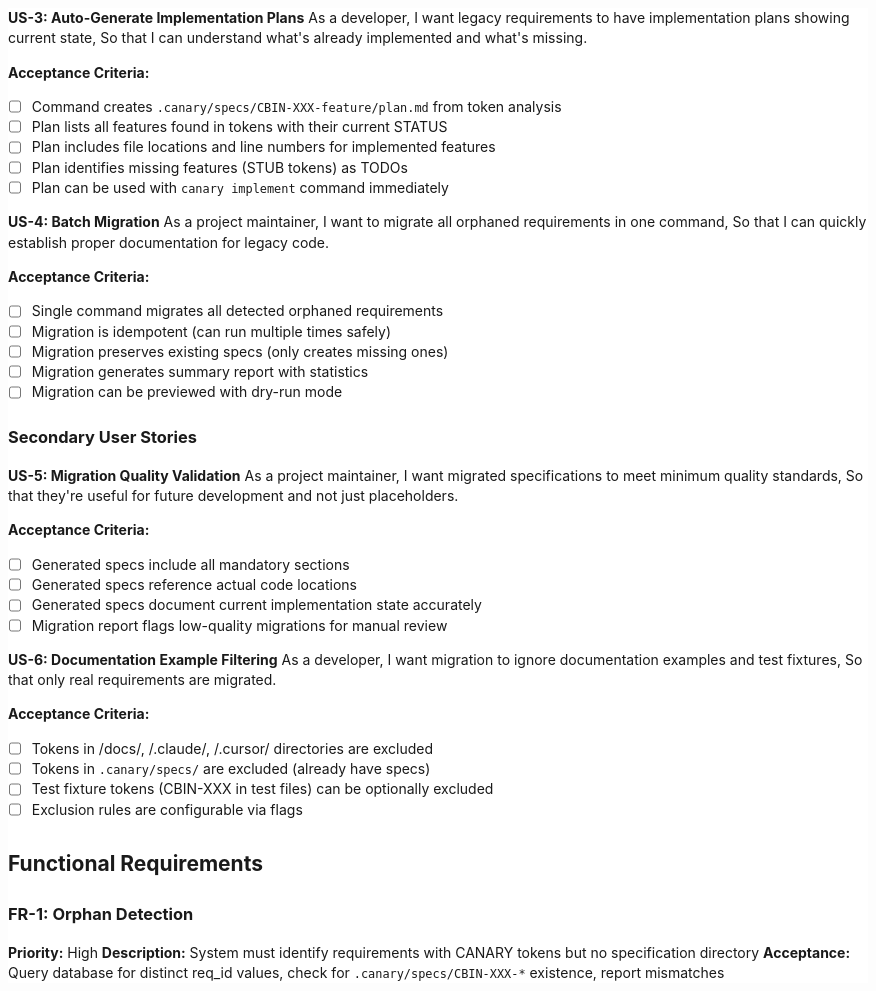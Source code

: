 **US-3: Auto-Generate Implementation Plans**
As a developer,
I want legacy requirements to have implementation plans showing current state,
So that I can understand what's already implemented and what's missing.

**Acceptance Criteria:**
- [ ] Command creates `.canary/specs/CBIN-XXX-feature/plan.md` from token analysis
- [ ] Plan lists all features found in tokens with their current STATUS
- [ ] Plan includes file locations and line numbers for implemented features
- [ ] Plan identifies missing features (STUB tokens) as TODOs
- [ ] Plan can be used with `canary implement` command immediately

**US-4: Batch Migration**
As a project maintainer,
I want to migrate all orphaned requirements in one command,
So that I can quickly establish proper documentation for legacy code.

**Acceptance Criteria:**
- [ ] Single command migrates all detected orphaned requirements
- [ ] Migration is idempotent (can run multiple times safely)
- [ ] Migration preserves existing specs (only creates missing ones)
- [ ] Migration generates summary report with statistics
- [ ] Migration can be previewed with dry-run mode

### Secondary User Stories

**US-5: Migration Quality Validation**
As a project maintainer,
I want migrated specifications to meet minimum quality standards,
So that they're useful for future development and not just placeholders.

**Acceptance Criteria:**
- [ ] Generated specs include all mandatory sections
- [ ] Generated specs reference actual code locations
- [ ] Generated specs document current implementation state accurately
- [ ] Migration report flags low-quality migrations for manual review

**US-6: Documentation Example Filtering**
As a developer,
I want migration to ignore documentation examples and test fixtures,
So that only real requirements are migrated.

**Acceptance Criteria:**
- [ ] Tokens in /docs/, /.claude/, /.cursor/ directories are excluded
- [ ] Tokens in `.canary/specs/` are excluded (already have specs)
- [ ] Test fixture tokens (CBIN-XXX in test files) can be optionally excluded
- [ ] Exclusion rules are configurable via flags

## Functional Requirements

### FR-1: Orphan Detection
**Priority:** High
**Description:** System must identify requirements with CANARY tokens but no specification directory
**Acceptance:** Query database for distinct req_id values, check for `.canary/specs/CBIN-XXX-*` existence, report mismatches
